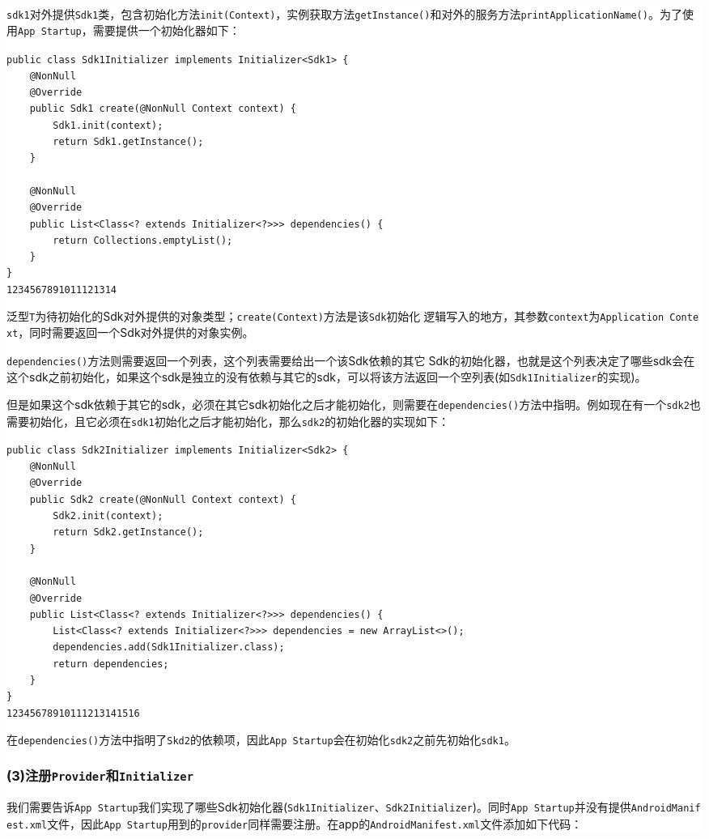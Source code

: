 `sdk1`对外提供`Sdk1`类，包含初始化方法`init(Context)`，实例获取方法`getInstance()`和对外的服务方法`printApplicationName()`。为了使用`App Startup`，需要提供一个初始化器如下：

```
public class Sdk1Initializer implements Initializer<Sdk1> {
    @NonNull
    @Override
    public Sdk1 create(@NonNull Context context) {
        Sdk1.init(context);
        return Sdk1.getInstance();
    }

    @NonNull
    @Override
    public List<Class<? extends Initializer<?>>> dependencies() {
        return Collections.emptyList();
    }
}
1234567891011121314
```

泛型`T`为待初始化的Sdk对外提供的对象类型；`create(Context)`方法是该`Sdk`初始化
逻辑写入的地方，其参数`context`为`Application Context`，同时需要返回一个Sdk对外提供的对象实例。

`dependencies()`方法则需要返回一个列表，这个列表需要给出一个该Sdk依赖的其它
Sdk的初始化器，也就是这个列表决定了哪些sdk会在这个sdk之前初始化，如果这个sdk是独立的没有依赖与其它的sdk，可以将该方法返回一个空列表(如`Sdk1Initializer`的实现)。

但是如果这个sdk依赖于其它的sdk，必须在其它sdk初始化之后才能初始化，则需要在`dependencies()`方法中指明。例如现在有一个`sdk2`也需要初始化，且它必须在`sdk1`初始化之后才能初始化，那么`sdk2`的初始化器的实现如下：

```
public class Sdk2Initializer implements Initializer<Sdk2> {
    @NonNull
    @Override
    public Sdk2 create(@NonNull Context context) {
        Sdk2.init(context);
        return Sdk2.getInstance();
    }

    @NonNull
    @Override
    public List<Class<? extends Initializer<?>>> dependencies() {
        List<Class<? extends Initializer<?>>> dependencies = new ArrayList<>();
        dependencies.add(Sdk1Initializer.class);
        return dependencies;
    }
}
12345678910111213141516
```

在`dependencies()`方法中指明了`Skd2`的依赖项，因此`App Startup`会在初始化`sdk2`之前先初始化`sdk1`。

### (3)注册`Provider`和`Initializer`

我们需要告诉`App Startup`我们实现了哪些Sdk初始化器(`Sdk1Initializer`、`Sdk2Initializer`)。同时`App Startup`并没有提供`AndroidManifest.xml`文件，因此`App Startup`用到的`provider`同样需要注册。在app的`AndroidManifest.xml`文件添加如下代码：
